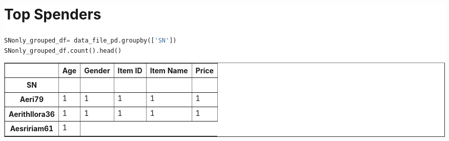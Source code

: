 

# Top Spenders


```python
SNonly_grouped_df= data_file_pd.groupby(['SN'])
SNonly_grouped_df.count().head()

```




<div>
<style>
    .dataframe thead tr:only-child th {
        text-align: right;
    }

    .dataframe thead th {
        text-align: left;
    }

    .dataframe tbody tr th {
        vertical-align: top;
    }
</style>
<table border="1" class="dataframe">
  <thead>
    <tr style="text-align: right;">
      <th></th>
      <th>Age</th>
      <th>Gender</th>
      <th>Item ID</th>
      <th>Item Name</th>
      <th>Price</th>
    </tr>
    <tr>
      <th>SN</th>
      <th></th>
      <th></th>
      <th></th>
      <th></th>
      <th></th>
    </tr>
  </thead>
  <tbody>
    <tr>
      <th>Aeri79</th>
      <td>1</td>
      <td>1</td>
      <td>1</td>
      <td>1</td>
      <td>1</td>
    </tr>
    <tr>
      <th>Aerithllora36</th>
      <td>1</td>
      <td>1</td>
      <td>1</td>
      <td>1</td>
      <td>1</td>
    </tr>
    <tr>
      <th>Aesririam61</th>
      <td>1</td>